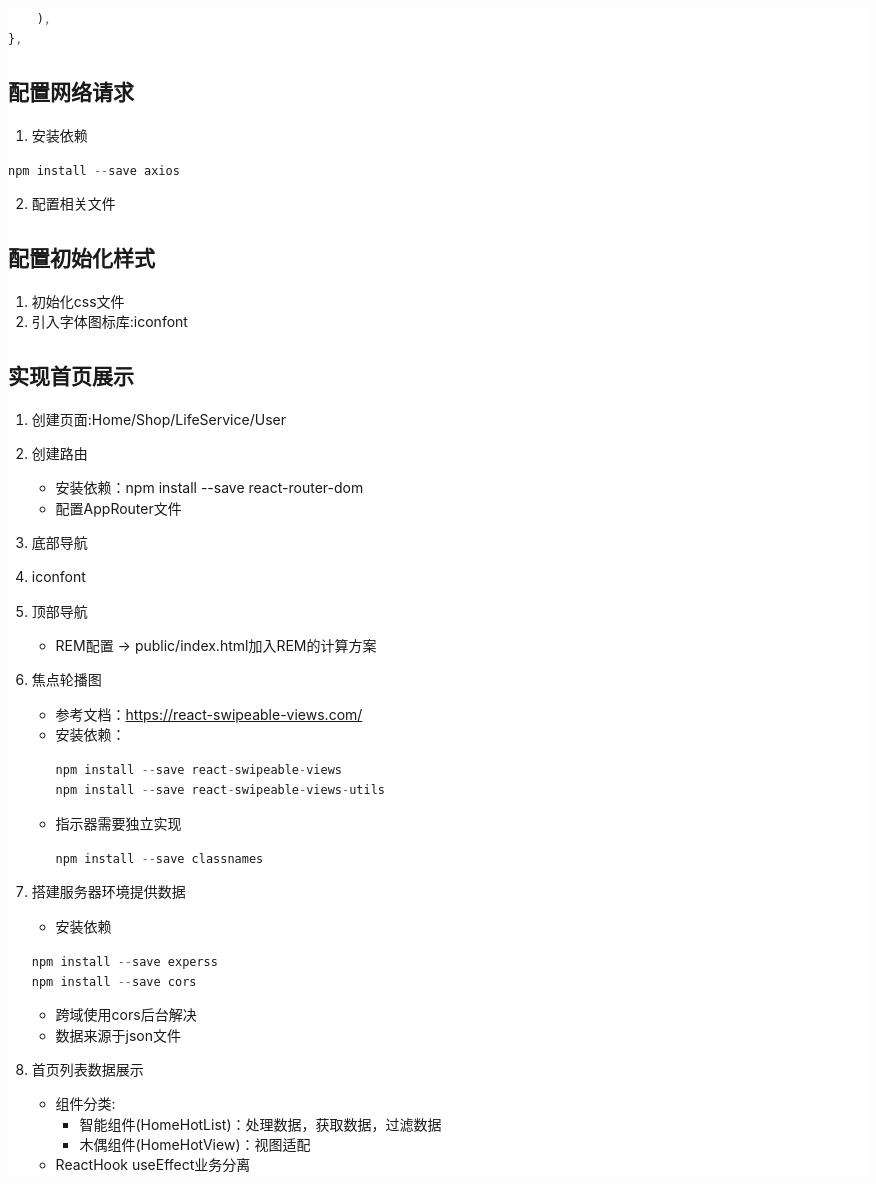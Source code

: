 ```js
    ),
},
```

## 配置网络请求
1. 安装依赖
```js
npm install --save axios
```
2. 配置相关文件

## 配置初始化样式
1. 初始化css文件
2. 引入字体图标库:iconfont


## 实现首页展示
1. 创建页面:Home/Shop/LifeService/User
2. 创建路由
    - 安装依赖：npm install --save react-router-dom
    - 配置AppRouter文件
3. 底部导航
4. iconfont
5. 顶部导航
    - REM配置 -> public/index.html加入REM的计算方案
6. 焦点轮播图
    - 参考文档：https://react-swipeable-views.com/
    - 安装依赖：
        ```js
        npm install --save react-swipeable-views
        npm install --save react-swipeable-views-utils
        ```
    - 指示器需要独立实现
        ```js
        npm install --save classnames
        ```
7. 搭建服务器环境提供数据
    - 安装依赖
    ```js
    npm install --save experss
    npm install --save cors
    ```
    - 跨域使用cors后台解决
    - 数据来源于json文件

8. 首页列表数据展示
    - 组件分类:
        - 智能组件(HomeHotList)：处理数据，获取数据，过滤数据
        - 木偶组件(HomeHotView)：视图适配
    - ReactHook useEffect业务分离
